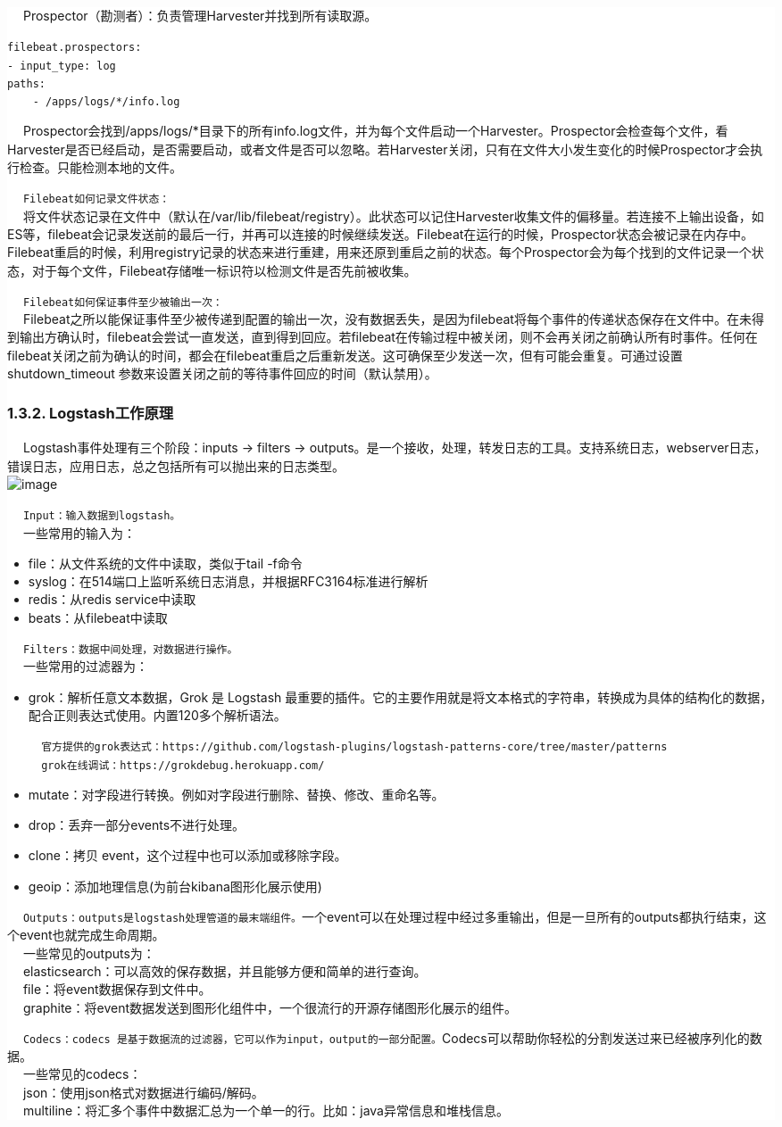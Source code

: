 &emsp; Prospector（勘测者）：负责管理Harvester并找到所有读取源。    

    filebeat.prospectors:
    - input_type: log
    paths:
        - /apps/logs/*/info.log

&emsp; Prospector会找到/apps/logs/*目录下的所有info.log文件，并为每个文件启动一个Harvester。Prospector会检查每个文件，看Harvester是否已经启动，是否需要启动，或者文件是否可以忽略。若Harvester关闭，只有在文件大小发生变化的时候Prospector才会执行检查。只能检测本地的文件。  

&emsp; `Filebeat如何记录文件状态：`  
&emsp; 将文件状态记录在文件中（默认在/var/lib/filebeat/registry）。此状态可以记住Harvester收集文件的偏移量。若连接不上输出设备，如ES等，filebeat会记录发送前的最后一行，并再可以连接的时候继续发送。Filebeat在运行的时候，Prospector状态会被记录在内存中。Filebeat重启的时候，利用registry记录的状态来进行重建，用来还原到重启之前的状态。每个Prospector会为每个找到的文件记录一个状态，对于每个文件，Filebeat存储唯一标识符以检测文件是否先前被收集。  

&emsp; `Filebeat如何保证事件至少被输出一次：`    
&emsp; Filebeat之所以能保证事件至少被传递到配置的输出一次，没有数据丢失，是因为filebeat将每个事件的传递状态保存在文件中。在未得到输出方确认时，filebeat会尝试一直发送，直到得到回应。若filebeat在传输过程中被关闭，则不会再关闭之前确认所有时事件。任何在filebeat关闭之前为确认的时间，都会在filebeat重启之后重新发送。这可确保至少发送一次，但有可能会重复。可通过设置shutdown_timeout 参数来设置关闭之前的等待事件回应的时间（默认禁用）。   

### 1.3.2. Logstash工作原理  
&emsp; Logstash事件处理有三个阶段：inputs → filters → outputs。是一个接收，处理，转发日志的工具。支持系统日志，webserver日志，错误日志，应用日志，总之包括所有可以抛出来的日志类型。  
![image](https://gitee.com/wt1814/pic-host/raw/master/images/ES/es-20.png)  

&emsp; `Input：输入数据到logstash。`  
&emsp; 一些常用的输入为：  

* file：从文件系统的文件中读取，类似于tail -f命令  
* syslog：在514端口上监听系统日志消息，并根据RFC3164标准进行解析  
* redis：从redis service中读取  
* beats：从filebeat中读取  

&emsp; `Filters：数据中间处理，对数据进行操作。`    
&emsp; 一些常用的过滤器为：  

* grok：解析任意文本数据，Grok 是 Logstash 最重要的插件。它的主要作用就是将文本格式的字符串，转换成为具体的结构化的数据，配合正则表达式使用。内置120多个解析语法。  

        官方提供的grok表达式：https://github.com/logstash-plugins/logstash-patterns-core/tree/master/patterns
        grok在线调试：https://grokdebug.herokuapp.com/

* mutate：对字段进行转换。例如对字段进行删除、替换、修改、重命名等。  
* drop：丢弃一部分events不进行处理。  
* clone：拷贝 event，这个过程中也可以添加或移除字段。  
* geoip：添加地理信息(为前台kibana图形化展示使用)  

&emsp; `Outputs：outputs是logstash处理管道的最末端组件。`一个event可以在处理过程中经过多重输出，但是一旦所有的outputs都执行结束，这个event也就完成生命周期。  
&emsp; 一些常见的outputs为：  
&emsp; elasticsearch：可以高效的保存数据，并且能够方便和简单的进行查询。  
&emsp; file：将event数据保存到文件中。  
&emsp; graphite：将event数据发送到图形化组件中，一个很流行的开源存储图形化展示的组件。   

&emsp; `Codecs：codecs 是基于数据流的过滤器，它可以作为input，output的一部分配置。`Codecs可以帮助你轻松的分割发送过来已经被序列化的数据。  
&emsp; 一些常见的codecs：  
&emsp; json：使用json格式对数据进行编码/解码。   
&emsp; multiline：将汇多个事件中数据汇总为一个单一的行。比如：java异常信息和堆栈信息。  

